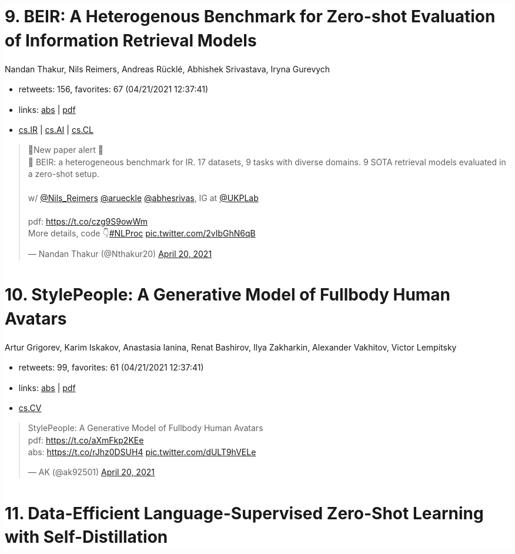 


# 9. BEIR: A Heterogenous Benchmark for Zero-shot Evaluation of Information  Retrieval Models

Nandan Thakur, Nils Reimers, Andreas Rücklé, Abhishek Srivastava, Iryna Gurevych

- retweets: 156, favorites: 67 (04/21/2021 12:37:41)

- links: [abs](https://arxiv.org/abs/2104.08663) | [pdf](https://arxiv.org/pdf/2104.08663)
- [cs.IR](https://arxiv.org/list/cs.IR/recent) | [cs.AI](https://arxiv.org/list/cs.AI/recent) | [cs.CL](https://arxiv.org/list/cs.CL/recent)



<blockquote class="twitter-tweet"><p lang="en" dir="ltr">🚨New paper alert 🚨<br>🍻 BEIR: a heterogeneous benchmark for IR. 17 datasets, 9 tasks with diverse domains. 9 SOTA retrieval models evaluated in a zero-shot setup.<br><br> w/ <a href="https://twitter.com/Nils_Reimers?ref_src=twsrc%5Etfw">@Nils_Reimers</a> <a href="https://twitter.com/arueckle?ref_src=twsrc%5Etfw">@arueckle</a> <a href="https://twitter.com/abhesrivas?ref_src=twsrc%5Etfw">@abhesrivas</a>, IG at <a href="https://twitter.com/UKPLab?ref_src=twsrc%5Etfw">@UKPLab</a> <br><br>pdf: <a href="https://t.co/czg9S9owWm">https://t.co/czg9S9owWm</a><br>More details, code 👇<a href="https://twitter.com/hashtag/NLProc?src=hash&amp;ref_src=twsrc%5Etfw">#NLProc</a> <a href="https://t.co/2vIbGhN6qB">pic.twitter.com/2vIbGhN6qB</a></p>&mdash; Nandan Thakur (@Nthakur20) <a href="https://twitter.com/Nthakur20/status/1384553358141313024?ref_src=twsrc%5Etfw">April 20, 2021</a></blockquote>
<script async src="https://platform.twitter.com/widgets.js" charset="utf-8"></script>




# 10. StylePeople: A Generative Model of Fullbody Human Avatars

Artur Grigorev, Karim Iskakov, Anastasia Ianina, Renat Bashirov, Ilya Zakharkin, Alexander Vakhitov, Victor Lempitsky

- retweets: 99, favorites: 61 (04/21/2021 12:37:41)

- links: [abs](https://arxiv.org/abs/2104.08363) | [pdf](https://arxiv.org/pdf/2104.08363)
- [cs.CV](https://arxiv.org/list/cs.CV/recent)



<blockquote class="twitter-tweet"><p lang="en" dir="ltr">StylePeople: A Generative Model of Fullbody Human Avatars<br>pdf: <a href="https://t.co/aXmFkp2KEe">https://t.co/aXmFkp2KEe</a><br>abs: <a href="https://t.co/rJhz0DSUH4">https://t.co/rJhz0DSUH4</a> <a href="https://t.co/dULT9hVELe">pic.twitter.com/dULT9hVELe</a></p>&mdash; AK (@ak92501) <a href="https://twitter.com/ak92501/status/1384344552547495938?ref_src=twsrc%5Etfw">April 20, 2021</a></blockquote>
<script async src="https://platform.twitter.com/widgets.js" charset="utf-8"></script>




# 11. Data-Efficient Language-Supervised Zero-Shot Learning with  Self-Distillation
